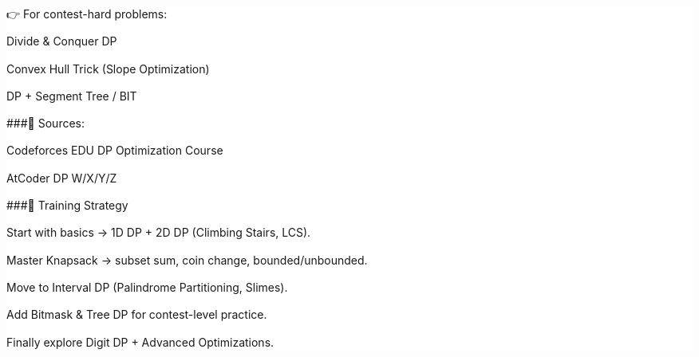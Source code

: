 👉 For contest-hard problems:

Divide & Conquer DP

Convex Hull Trick (Slope Optimization)

DP + Segment Tree / BIT

###📌 Sources:

Codeforces EDU DP Optimization Course

AtCoder DP W/X/Y/Z

###🎯 Training Strategy

Start with basics → 1D DP + 2D DP (Climbing Stairs, LCS).

Master Knapsack → subset sum, coin change, bounded/unbounded.

Move to Interval DP (Palindrome Partitioning, Slimes).

Add Bitmask & Tree DP for contest-level practice.

Finally explore Digit DP + Advanced Optimizations.
